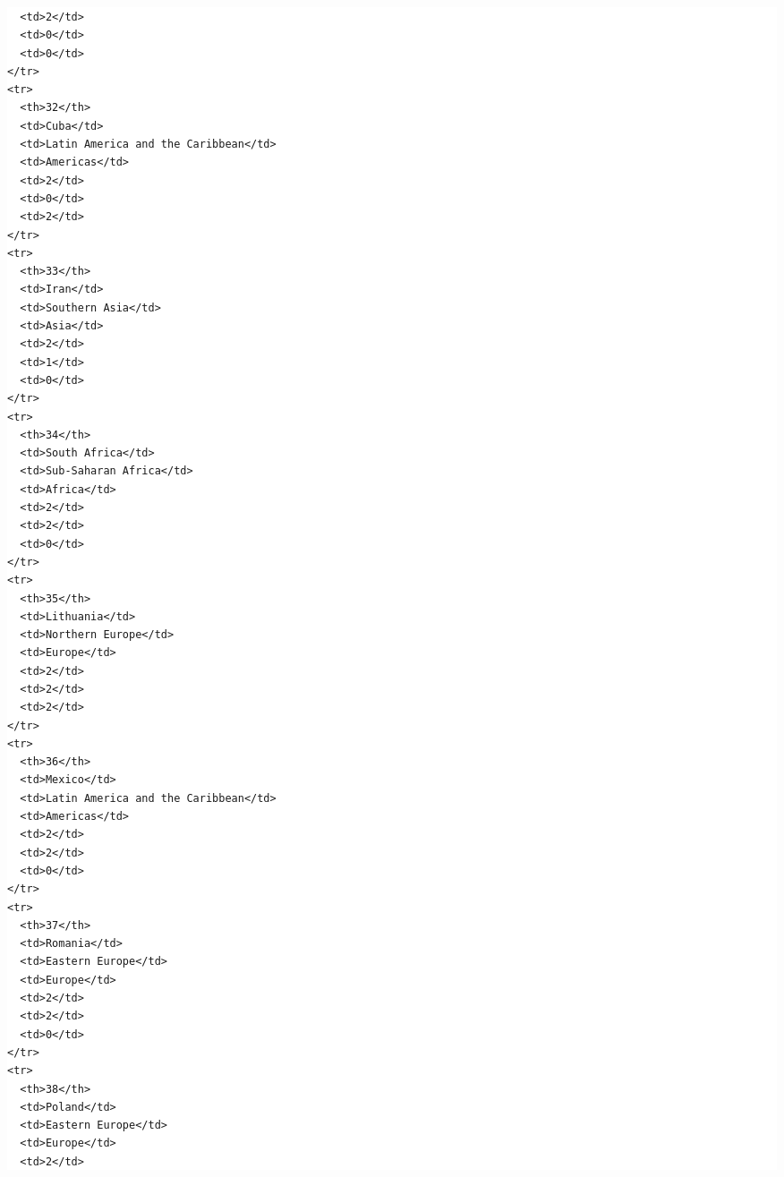       <td>2</td>
      <td>0</td>
      <td>0</td>
    </tr>
    <tr>
      <th>32</th>
      <td>Cuba</td>
      <td>Latin America and the Caribbean</td>
      <td>Americas</td>
      <td>2</td>
      <td>0</td>
      <td>2</td>
    </tr>
    <tr>
      <th>33</th>
      <td>Iran</td>
      <td>Southern Asia</td>
      <td>Asia</td>
      <td>2</td>
      <td>1</td>
      <td>0</td>
    </tr>
    <tr>
      <th>34</th>
      <td>South Africa</td>
      <td>Sub-Saharan Africa</td>
      <td>Africa</td>
      <td>2</td>
      <td>2</td>
      <td>0</td>
    </tr>
    <tr>
      <th>35</th>
      <td>Lithuania</td>
      <td>Northern Europe</td>
      <td>Europe</td>
      <td>2</td>
      <td>2</td>
      <td>2</td>
    </tr>
    <tr>
      <th>36</th>
      <td>Mexico</td>
      <td>Latin America and the Caribbean</td>
      <td>Americas</td>
      <td>2</td>
      <td>2</td>
      <td>0</td>
    </tr>
    <tr>
      <th>37</th>
      <td>Romania</td>
      <td>Eastern Europe</td>
      <td>Europe</td>
      <td>2</td>
      <td>2</td>
      <td>0</td>
    </tr>
    <tr>
      <th>38</th>
      <td>Poland</td>
      <td>Eastern Europe</td>
      <td>Europe</td>
      <td>2</td>